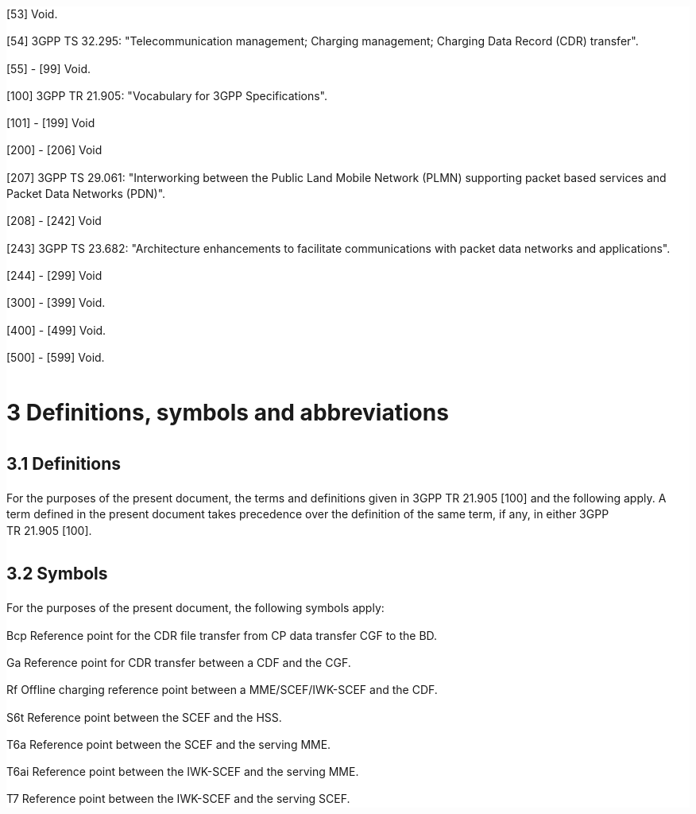 \[53\] Void.

\[54\] 3GPP TS 32.295: \"Telecommunication management; Charging
management; Charging Data Record (CDR) transfer\".

\[55\] - \[99\] Void.

\[100\] 3GPP TR 21.905: \"Vocabulary for 3GPP Specifications\".

\[101\] - \[199\] Void

\[200\] - \[206\] Void

\[207\] 3GPP TS 29.061: \"Interworking between the Public Land Mobile
Network (PLMN) supporting packet based services and Packet Data Networks
(PDN)\".

\[208\] - \[242\] Void

\[243\] 3GPP TS 23.682: \"Architecture enhancements to facilitate
communications with packet data networks and applications\".

\[244\] - \[299\] Void

\[300\] - \[399\] Void.

\[400\] - \[499\] Void.

\[500\] - \[599\] Void.

3 Definitions, symbols and abbreviations
========================================

3.1 Definitions
---------------

For the purposes of the present document, the terms and definitions
given in 3GPP TR 21.905 \[100\] and the following apply. A term defined
in the present document takes precedence over the definition of the same
term, if any, in either 3GPP TR 21.905 \[100\].

3.2 Symbols
-----------

For the purposes of the present document, the following symbols apply:

Bcp Reference point for the CDR file transfer from CP data transfer CGF
to the BD.

Ga Reference point for CDR transfer between a CDF and the CGF.

Rf Offline charging reference point between a MME/SCEF/IWK-SCEF and the
CDF.

S6t Reference point between the SCEF and the HSS.

T6a Reference point between the SCEF and the serving MME.

T6ai Reference point between the IWK-SCEF and the serving MME.

T7 Reference point between the IWK-SCEF and the serving SCEF.
